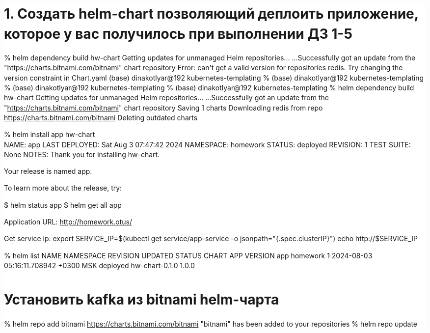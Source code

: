 # 1. Создать helm-chart позволяющий деплоить приложение, которое у вас получилось при выполнении ДЗ 1-5

% helm dependency build hw-chart
Getting updates for unmanaged Helm repositories...
...Successfully got an update from the "https://charts.bitnami.com/bitnami" chart repository
Error: can't get a valid version for repositories redis. Try changing the version constraint in Chart.yaml
(base) dinakotlyar@192 kubernetes-templating % 
(base) dinakotlyar@192 kubernetes-templating % 
(base) dinakotlyar@192 kubernetes-templating % 
(base) dinakotlyar@192 kubernetes-templating % helm dependency build hw-chart
Getting updates for unmanaged Helm repositories...
...Successfully got an update from the "https://charts.bitnami.com/bitnami" chart repository
Saving 1 charts
Downloading redis from repo https://charts.bitnami.com/bitnami
Deleting outdated charts


% helm install app hw-chart     
NAME: app
LAST DEPLOYED: Sat Aug  3 07:47:42 2024
NAMESPACE: homework
STATUS: deployed
REVISION: 1
TEST SUITE: None
NOTES:
Thank you for installing hw-chart.

Your release is named app.

To learn more about the release, try:

  $ helm status app
  $ helm get all app

Application URL:
  http://homework.otus/

Get service ip:
    export SERVICE_IP=$(kubectl get service/app-service -o jsonpath="{.spec.clusterIP}")
    echo http://$SERVICE_IP


% helm list
NAME    NAMESPACE       REVISION        UPDATED                                 STATUS          CHART           APP VERSION
app     homework        1               2024-08-03 05:16:11.708942 +0300 MSK    deployed        hw-chart-0.1.0  1.0.0      


# Установить kafka из bitnami helm-чарта

% helm repo add bitnami https://charts.bitnami.com/bitnami
"bitnami" has been added to your repositories
% helm repo update
